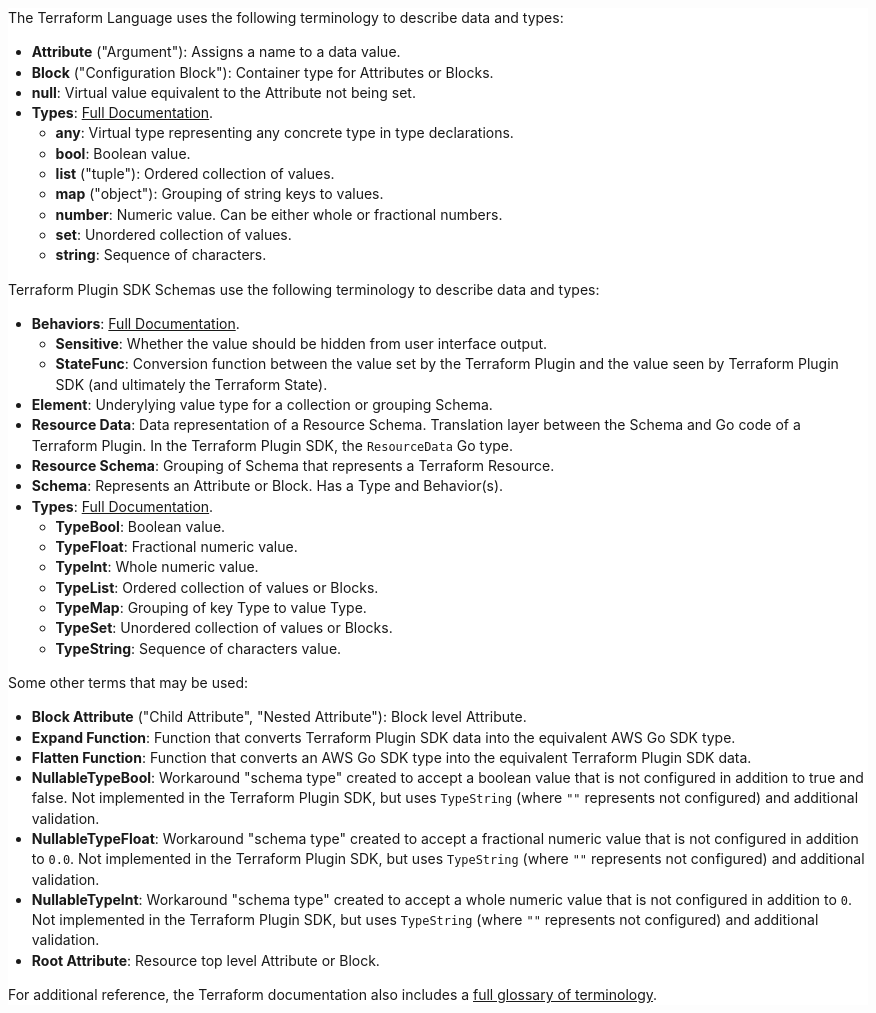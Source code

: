 The Terraform Language uses the following terminology to describe data and types:

- **Attribute** ("Argument"): Assigns a name to a data value.
- **Block** ("Configuration Block"): Container type for Attributes or Blocks.
- **null**: Virtual value equivalent to the Attribute not being set.
- **Types**: [Full Documentation](https://www.terraform.io/language/expressions/types).
    - **any**: Virtual type representing any concrete type in type declarations.
    - **bool**: Boolean value.
    - **list** ("tuple"): Ordered collection of values.
    - **map** ("object"): Grouping of string keys to values.
    - **number**: Numeric value. Can be either whole or fractional numbers.
    - **set**: Unordered collection of values.
    - **string**: Sequence of characters.

Terraform Plugin SDK Schemas use the following terminology to describe data and types:

- **Behaviors**: [Full Documentation](https://www.terraform.io/plugin/sdkv2/schemas/schema-behaviors).
    - **Sensitive**: Whether the value should be hidden from user interface output.
    - **StateFunc**: Conversion function between the value set by the Terraform Plugin and the value seen by Terraform Plugin SDK (and ultimately the Terraform State).
- **Element**: Underylying value type for a collection or grouping Schema.
- **Resource Data**: Data representation of a Resource Schema. Translation layer between the Schema and Go code of a Terraform Plugin. In the Terraform Plugin SDK, the `ResourceData` Go type.
- **Resource Schema**: Grouping of Schema that represents a Terraform Resource.
- **Schema**: Represents an Attribute or Block. Has a Type and Behavior(s).
- **Types**: [Full Documentation](https://www.terraform.io/plugin/sdkv2/schemas/schema-types).
    - **TypeBool**: Boolean value.
    - **TypeFloat**: Fractional numeric value.
    - **TypeInt**: Whole numeric value.
    - **TypeList**: Ordered collection of values or Blocks.
    - **TypeMap**: Grouping of key Type to value Type.
    - **TypeSet**: Unordered collection of values or Blocks.
    - **TypeString**: Sequence of characters value.

Some other terms that may be used:

- **Block Attribute** ("Child Attribute", "Nested Attribute"): Block level Attribute.
- **Expand Function**: Function that converts Terraform Plugin SDK data into the equivalent AWS Go SDK type.
- **Flatten Function**: Function that converts an AWS Go SDK type into the equivalent Terraform Plugin SDK data.
- **NullableTypeBool**: Workaround "schema type" created to accept a boolean value that is not configured in addition to true and false. Not implemented in the Terraform Plugin SDK, but uses `TypeString` (where `""` represents not configured) and additional validation.
- **NullableTypeFloat**: Workaround "schema type" created to accept a fractional numeric value that is not configured in addition to `0.0`. Not implemented in the Terraform Plugin SDK, but uses `TypeString` (where `""` represents not configured) and additional validation.
- **NullableTypeInt**: Workaround "schema type" created to accept a whole numeric value that is not configured in addition to `0`. Not implemented in the Terraform Plugin SDK, but uses `TypeString` (where `""` represents not configured) and additional validation.
- **Root Attribute**: Resource top level Attribute or Block.

For additional reference, the Terraform documentation also includes a [full glossary of terminology](https://www.terraform.io/docs/glossary.html).
